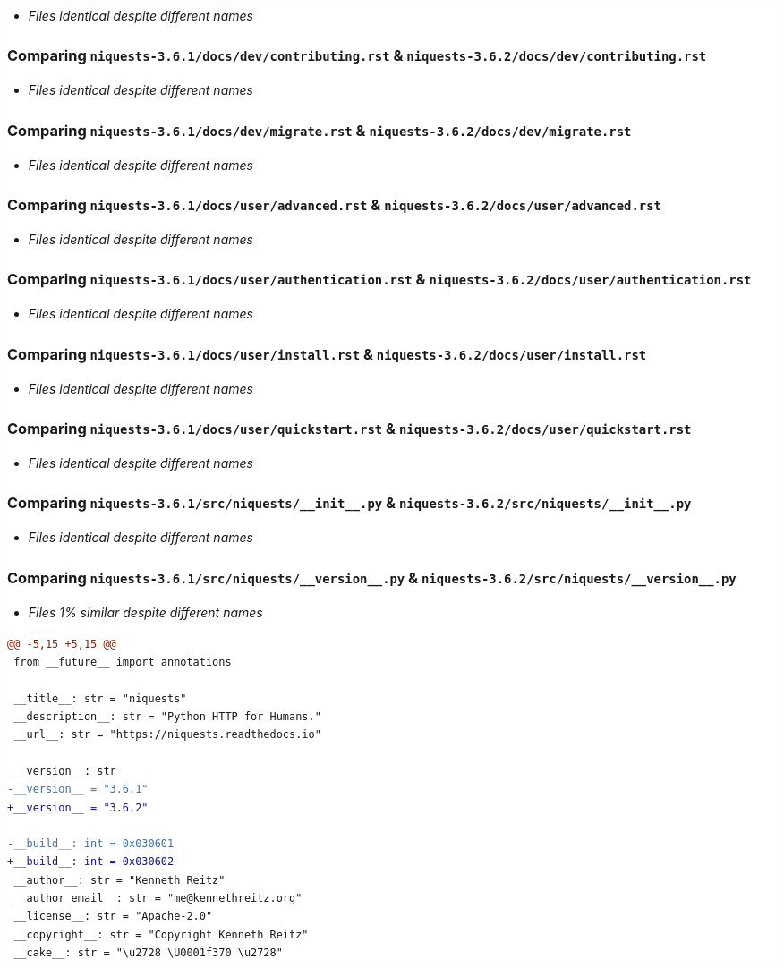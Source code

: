  * *Files identical despite different names*

### Comparing `niquests-3.6.1/docs/dev/contributing.rst` & `niquests-3.6.2/docs/dev/contributing.rst`

 * *Files identical despite different names*

### Comparing `niquests-3.6.1/docs/dev/migrate.rst` & `niquests-3.6.2/docs/dev/migrate.rst`

 * *Files identical despite different names*

### Comparing `niquests-3.6.1/docs/user/advanced.rst` & `niquests-3.6.2/docs/user/advanced.rst`

 * *Files identical despite different names*

### Comparing `niquests-3.6.1/docs/user/authentication.rst` & `niquests-3.6.2/docs/user/authentication.rst`

 * *Files identical despite different names*

### Comparing `niquests-3.6.1/docs/user/install.rst` & `niquests-3.6.2/docs/user/install.rst`

 * *Files identical despite different names*

### Comparing `niquests-3.6.1/docs/user/quickstart.rst` & `niquests-3.6.2/docs/user/quickstart.rst`

 * *Files identical despite different names*

### Comparing `niquests-3.6.1/src/niquests/__init__.py` & `niquests-3.6.2/src/niquests/__init__.py`

 * *Files identical despite different names*

### Comparing `niquests-3.6.1/src/niquests/__version__.py` & `niquests-3.6.2/src/niquests/__version__.py`

 * *Files 1% similar despite different names*

```diff
@@ -5,15 +5,15 @@
 from __future__ import annotations
 
 __title__: str = "niquests"
 __description__: str = "Python HTTP for Humans."
 __url__: str = "https://niquests.readthedocs.io"
 
 __version__: str
-__version__ = "3.6.1"
+__version__ = "3.6.2"
 
-__build__: int = 0x030601
+__build__: int = 0x030602
 __author__: str = "Kenneth Reitz"
 __author_email__: str = "me@kennethreitz.org"
 __license__: str = "Apache-2.0"
 __copyright__: str = "Copyright Kenneth Reitz"
 __cake__: str = "\u2728 \U0001f370 \u2728"
```
